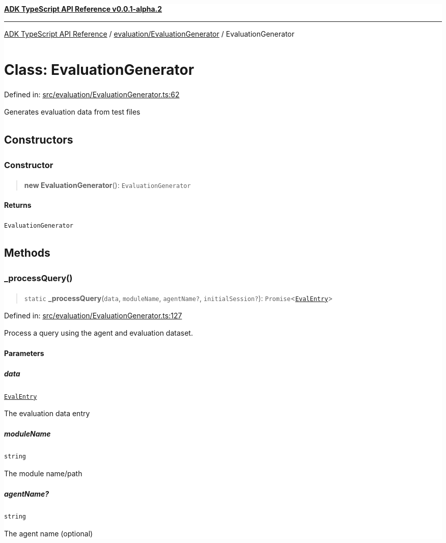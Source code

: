 [**ADK TypeScript API Reference v0.0.1-alpha.2**](../../../README.md)

***

[ADK TypeScript API Reference](../../../modules.md) / [evaluation/EvaluationGenerator](../README.md) / EvaluationGenerator

# Class: EvaluationGenerator

Defined in: [src/evaluation/EvaluationGenerator.ts:62](https://github.com/njraladdin/adk-typescript/blob/main/src/evaluation/EvaluationGenerator.ts#L62)

Generates evaluation data from test files

## Constructors

### Constructor

> **new EvaluationGenerator**(): `EvaluationGenerator`

#### Returns

`EvaluationGenerator`

## Methods

### \_processQuery()

> `static` **\_processQuery**(`data`, `moduleName`, `agentName?`, `initialSession?`): `Promise`\<[`EvalEntry`](../interfaces/EvalEntry.md)\>

Defined in: [src/evaluation/EvaluationGenerator.ts:127](https://github.com/njraladdin/adk-typescript/blob/main/src/evaluation/EvaluationGenerator.ts#L127)

Process a query using the agent and evaluation dataset.

#### Parameters

##### data

[`EvalEntry`](../interfaces/EvalEntry.md)

The evaluation data entry

##### moduleName

`string`

The module name/path

##### agentName?

`string`

The agent name (optional)
